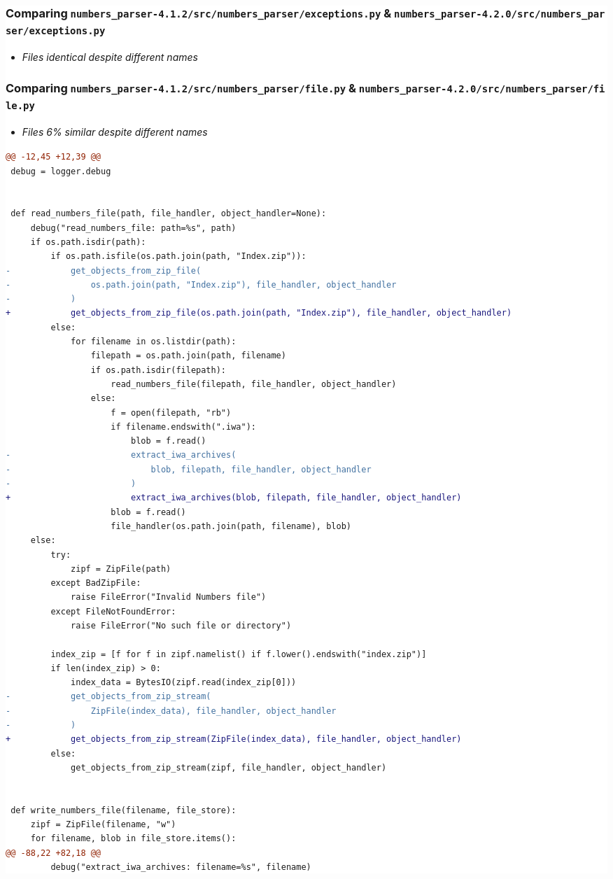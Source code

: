 ### Comparing `numbers_parser-4.1.2/src/numbers_parser/exceptions.py` & `numbers_parser-4.2.0/src/numbers_parser/exceptions.py`

 * *Files identical despite different names*

### Comparing `numbers_parser-4.1.2/src/numbers_parser/file.py` & `numbers_parser-4.2.0/src/numbers_parser/file.py`

 * *Files 6% similar despite different names*

```diff
@@ -12,45 +12,39 @@
 debug = logger.debug
 
 
 def read_numbers_file(path, file_handler, object_handler=None):
     debug("read_numbers_file: path=%s", path)
     if os.path.isdir(path):
         if os.path.isfile(os.path.join(path, "Index.zip")):
-            get_objects_from_zip_file(
-                os.path.join(path, "Index.zip"), file_handler, object_handler
-            )
+            get_objects_from_zip_file(os.path.join(path, "Index.zip"), file_handler, object_handler)
         else:
             for filename in os.listdir(path):
                 filepath = os.path.join(path, filename)
                 if os.path.isdir(filepath):
                     read_numbers_file(filepath, file_handler, object_handler)
                 else:
                     f = open(filepath, "rb")
                     if filename.endswith(".iwa"):
                         blob = f.read()
-                        extract_iwa_archives(
-                            blob, filepath, file_handler, object_handler
-                        )
+                        extract_iwa_archives(blob, filepath, file_handler, object_handler)
                     blob = f.read()
                     file_handler(os.path.join(path, filename), blob)
     else:
         try:
             zipf = ZipFile(path)
         except BadZipFile:
             raise FileError("Invalid Numbers file")
         except FileNotFoundError:
             raise FileError("No such file or directory")
 
         index_zip = [f for f in zipf.namelist() if f.lower().endswith("index.zip")]
         if len(index_zip) > 0:
             index_data = BytesIO(zipf.read(index_zip[0]))
-            get_objects_from_zip_stream(
-                ZipFile(index_data), file_handler, object_handler
-            )
+            get_objects_from_zip_stream(ZipFile(index_data), file_handler, object_handler)
         else:
             get_objects_from_zip_stream(zipf, file_handler, object_handler)
 
 
 def write_numbers_file(filename, file_store):
     zipf = ZipFile(filename, "w")
     for filename, blob in file_store.items():
@@ -88,22 +82,18 @@
         debug("extract_iwa_archives: filename=%s", filename)
```